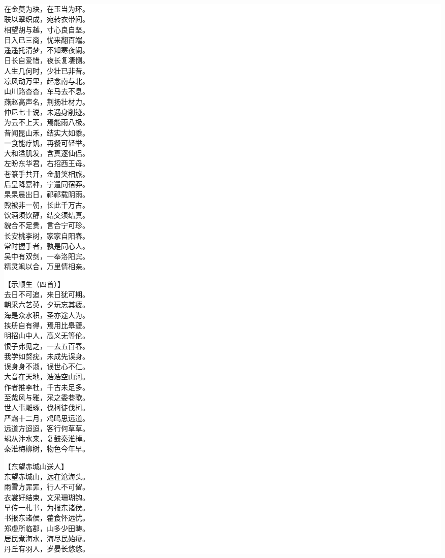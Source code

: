 在金莫为玦，在玉当为环。  
联以翠织成，宛转衣带间。  
相望胡与越，寸心良自坚。  
日入已三商，忧来翻百端。  
遥遥托清梦，不知寒夜阑。  
日长自爱惜，夜长复凄恻。  
人生几何时，少壮已非昔。  
凉风动万里，起念南与北。  
山川路杳杳，车马去不息。  
燕赵高声名，荆扬壮材力。  
仲尼七十说，未遇身削迹。  
为云不上天，焉能雨八极。  
昔闻昆山禾，结实大如黍。  
一食能疗饥，再餐可轻举。  
大和溢肌发，含真逐仙侣。  
左盼东华君，右招西王母。  
苍箓手共开，金册笑相旅。  
后皇降嘉种，宁遣同宿莽。  
杲杲晨出日，祁祁载阴雨。  
煦被非一朝，长此千万古。  
饮酒须饮醇，结交须结真。  
貌合不足贵，言合宁可珍。  
长安桃李树，家家自阳春。  
常时握手者，孰是同心人。  
吴中有双剑，一奉洛阳宾。  
精灵飒以合，万里情相亲。  

【示顺生（四首）】  
去日不可追，来日犹可期。  
朝采六艺英，夕玩忘其疲。  
海是众水积，圣亦途人为。  
挟册自有得，焉用比皋夔。  
明招山中人，高义无等伦。  
恨子弗见之，一去五百春。  
我学如赘疣，未成先误身。  
误身身不淑，误世心不仁。  
大音在天地，浩浩空山河。  
作者推李杜，千古未足多。  
至哉风与雅，采之委巷歌。  
世人事雕琢，伐柯徒伐柯。  
严霜十二月，鸡鸣思远道。  
远道方迢迢，客行何草草。  
朅从汴水来，复鼓秦淮棹。  
秦淮梅柳树，物色今年早。  

【东望赤城山送人】  
东望赤城山，远在沧海头。  
雨雪方霏霏，行人不可留。  
衣裳好结束，文采珊瑚钩。  
早传一札书，为报东诸侯。  
书报东诸侯，藿食怀远忧。  
郑虔所临郡，山多少田畴。  
居民煮海水，海尽民始瘳。  
丹丘有羽人，岁晏长悠悠。  
